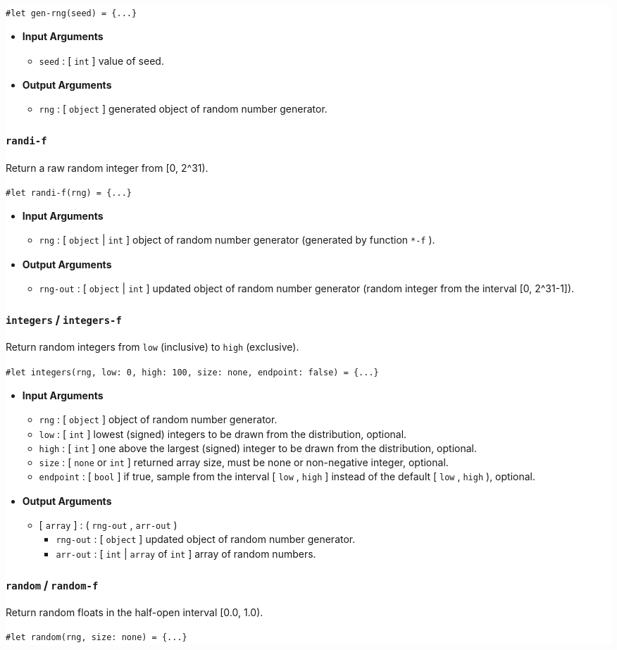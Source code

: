     
    #let gen-rng(seed) = {...}
    

  * **Input Arguments**

    * ` seed ` : [ ` int ` ] value of seed. 
  * **Output Arguments**

    * ` rng ` : [ ` object ` ] generated object of random number generator. 

###  ` randi-f `

Return a raw random integer from [0, 2^31).

    
    
    #let randi-f(rng) = {...}
    

  * **Input Arguments**

    * ` rng ` : [ ` object ` | ` int ` ] object of random number generator (generated by function ` *-f ` ). 
  * **Output Arguments**

    * ` rng-out ` : [ ` object ` | ` int ` ] updated object of random number generator (random integer from the interval [0, 2^31-1]). 

###  ` integers ` / ` integers-f `

Return random integers from ` low ` (inclusive) to ` high ` (exclusive).

    
    
    #let integers(rng, low: 0, high: 100, size: none, endpoint: false) = {...}
    

  * **Input Arguments**

    * ` rng ` : [ ` object ` ] object of random number generator. 
    * ` low ` : [ ` int ` ] lowest (signed) integers to be drawn from the distribution, optional. 
    * ` high ` : [ ` int ` ] one above the largest (signed) integer to be drawn from the distribution, optional. 
    * ` size ` : [ ` none ` or ` int ` ] returned array size, must be none or non-negative integer, optional. 
    * ` endpoint ` : [ ` bool ` ] if true, sample from the interval [ ` low ` , ` high ` ] instead of the default [ ` low ` , ` high ` ), optional. 
  * **Output Arguments**

    * [ ` array ` ] : ( ` rng-out ` , ` arr-out ` ) 
      * ` rng-out ` : [ ` object ` ] updated object of random number generator. 
      * ` arr-out ` : [ ` int ` | ` array ` of ` int ` ] array of random numbers. 

###  ` random ` / ` random-f `

Return random floats in the half-open interval [0.0, 1.0).

    
    
    #let random(rng, size: none) = {...}
    
